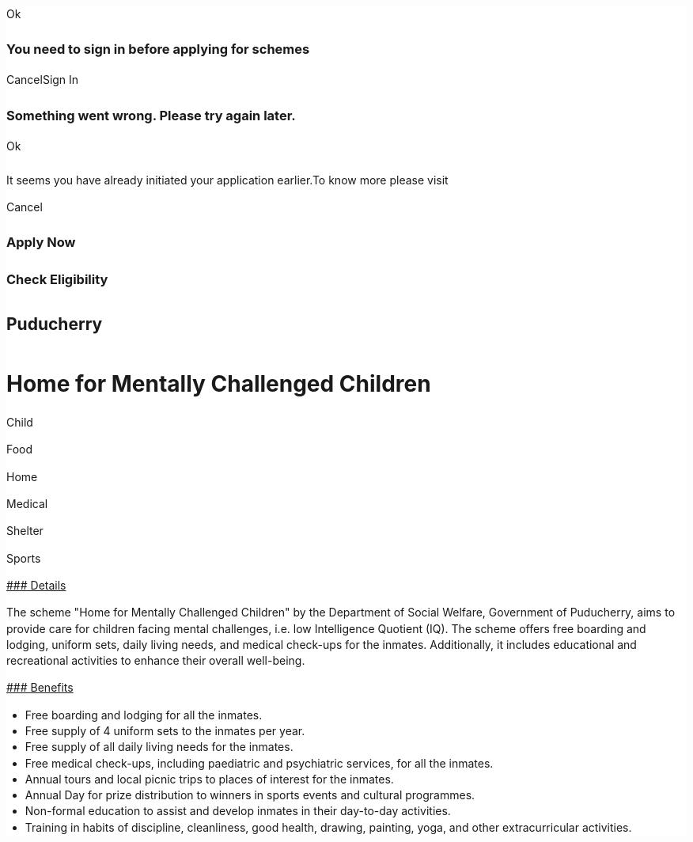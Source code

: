 Ok

### 

### You need to sign in before applying for schemes

CancelSign In

### Something went wrong. Please try again later.

Ok

### 

It seems you have already initiated your application earlier.To know more please visit

Cancel

### Apply Now

### Check Eligibility

Puducherry
----------

Home for Mentally Challenged Children
=====================================

Child

Food

Home

Medical

Shelter

Sports

[### Details](https://www.myscheme.gov.in/schemes/hmcc#details)

The scheme "Home for Mentally Challenged Children" by the Department of Social Welfare, Government of Puducherry, aims to provide care for children facing mental challenges, i.e. low Intelligence Quotient (IQ). The scheme offers free boarding and lodging, uniform sets, daily living needs, and medical check-ups for the inmates. Additionally, it includes educational and recreational activities to enhance their overall well-being.

[### Benefits](https://www.myscheme.gov.in/schemes/hmcc#benefits)

*   Free boarding and lodging for all the inmates.
*   Free supply of 4 uniform sets to the inmates per year.
*   Free supply of all daily living needs for the inmates.
*   Free medical check-ups, including paediatric and psychiatric services, for all the inmates.
*   Annual tours and local picnic trips to places of interest for the inmates.
*   Annual Day for prize distribution to winners in sports events and cultural programmes.
*   Non-formal education to assist and develop inmates in their day-to-day activities.
*   Training in habits of discipline, cleanliness, good health, drawing, painting, yoga, and other extracurricular activities.
